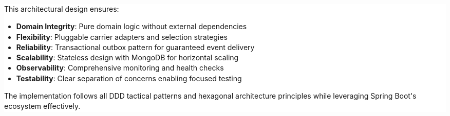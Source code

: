 This architectural design ensures:
- **Domain Integrity**: Pure domain logic without external dependencies
- **Flexibility**: Pluggable carrier adapters and selection strategies  
- **Reliability**: Transactional outbox pattern for guaranteed event delivery
- **Scalability**: Stateless design with MongoDB for horizontal scaling
- **Observability**: Comprehensive monitoring and health checks
- **Testability**: Clear separation of concerns enabling focused testing

The implementation follows all DDD tactical patterns and hexagonal architecture principles while leveraging Spring Boot's ecosystem effectively.
